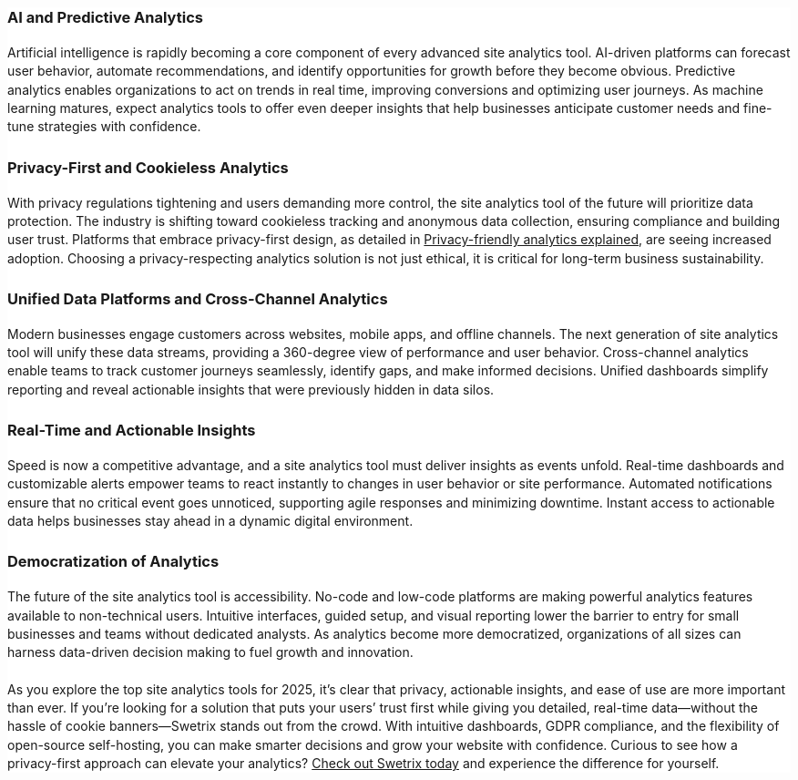 ### AI and Predictive Analytics

Artificial intelligence is rapidly becoming a core component of every advanced site analytics tool. AI-driven platforms can forecast user behavior, automate recommendations, and identify opportunities for growth before they become obvious. Predictive analytics enables organizations to act on trends in real time, improving conversions and optimizing user journeys. As machine learning matures, expect analytics tools to offer even deeper insights that help businesses anticipate customer needs and fine-tune strategies with confidence.

### Privacy-First and Cookieless Analytics

With privacy regulations tightening and users demanding more control, the site analytics tool of the future will prioritize data protection. The industry is shifting toward cookieless tracking and anonymous data collection, ensuring compliance and building user trust. Platforms that embrace privacy-first design, as detailed in [Privacy-friendly analytics explained](https://swetrix.com/blog/privacy-friendly-analytics), are seeing increased adoption. Choosing a privacy-respecting analytics solution is not just ethical, it is critical for long-term business sustainability.

### Unified Data Platforms and Cross-Channel Analytics

Modern businesses engage customers across websites, mobile apps, and offline channels. The next generation of site analytics tool will unify these data streams, providing a 360-degree view of performance and user behavior. Cross-channel analytics enable teams to track customer journeys seamlessly, identify gaps, and make informed decisions. Unified dashboards simplify reporting and reveal actionable insights that were previously hidden in data silos.

### Real-Time and Actionable Insights

Speed is now a competitive advantage, and a site analytics tool must deliver insights as events unfold. Real-time dashboards and customizable alerts empower teams to react instantly to changes in user behavior or site performance. Automated notifications ensure that no critical event goes unnoticed, supporting agile responses and minimizing downtime. Instant access to actionable data helps businesses stay ahead in a dynamic digital environment.

### Democratization of Analytics

The future of the site analytics tool is accessibility. No-code and low-code platforms are making powerful analytics features available to non-technical users. Intuitive interfaces, guided setup, and visual reporting lower the barrier to entry for small businesses and teams without dedicated analysts. As analytics become more democratized, organizations of all sizes can harness data-driven decision making to fuel growth and innovation.<br><br>As you explore the top site analytics tools for 2025, it’s clear that privacy, actionable insights, and ease of use are more important than ever. If you’re looking for a solution that puts your users’ trust first while giving you detailed, real-time data—without the hassle of cookie banners—Swetrix stands out from the crowd. With intuitive dashboards, GDPR compliance, and the flexibility of open-source self-hosting, you can make smarter decisions and grow your website with confidence. Curious to see how a privacy-first approach can elevate your analytics? [Check out Swetrix today](https://swetrix.com) and experience the difference for yourself.
